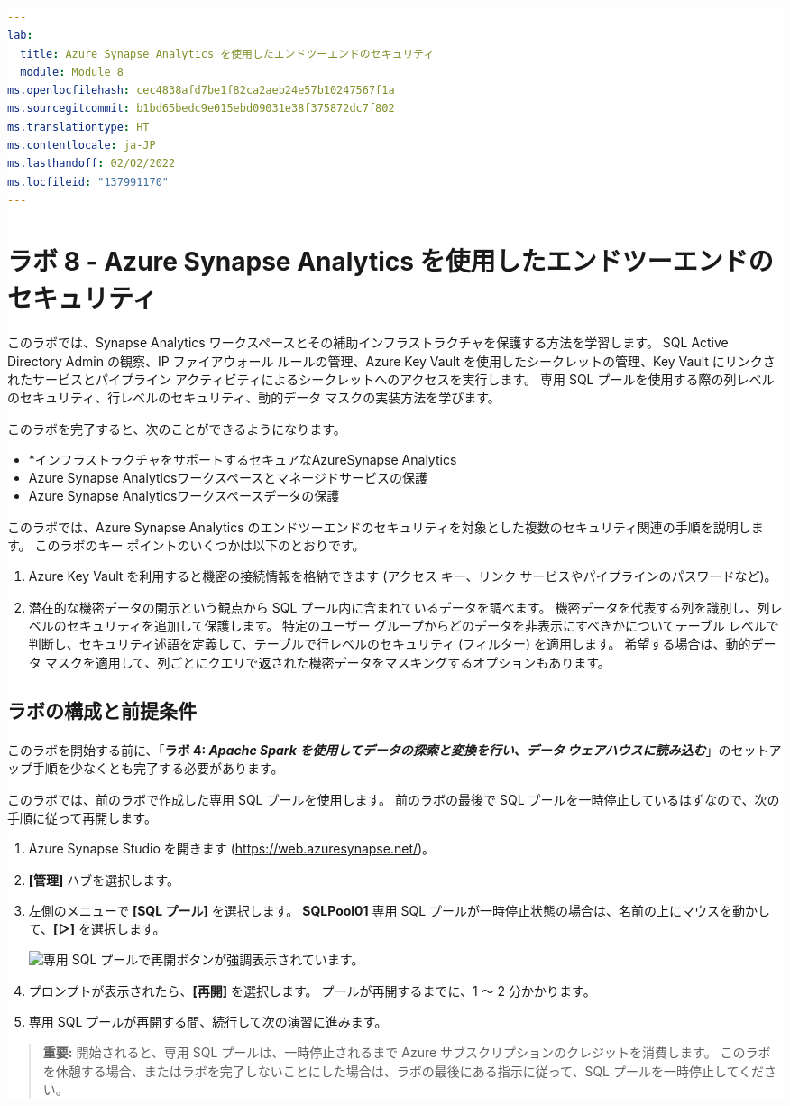 ```yaml
---
lab:
  title: Azure Synapse Analytics を使用したエンドツーエンドのセキュリティ
  module: Module 8
ms.openlocfilehash: cec4838afd7be1f82ca2aeb24e57b10247567f1a
ms.sourcegitcommit: b1bd65bedc9e015ebd09031e38f375872dc7f802
ms.translationtype: HT
ms.contentlocale: ja-JP
ms.lasthandoff: 02/02/2022
ms.locfileid: "137991170"
---
```

# <a name="lab-8---end-to-end-security-with-azure-synapse-analytics"></a>ラボ 8 - Azure Synapse Analytics を使用したエンドツーエンドのセキュリティ

このラボでは、Synapse Analytics ワークスペースとその補助インフラストラクチャを保護する方法を学習します。 SQL Active Directory Admin の観察、IP ファイアウォール ルールの管理、Azure Key Vault を使用したシークレットの管理、Key Vault にリンクされたサービスとパイプライン アクティビティによるシークレットへのアクセスを実行します。 専用 SQL プールを使用する際の列レベルのセキュリティ、行レベルのセキュリティ、動的データ マスクの実装方法を学びます。

このラボを完了すると、次のことができるようになります。

- *インフラストラクチャをサポートするセキュアなAzureSynapse Analytics
- Azure Synapse Analyticsワークスペースとマネージドサービスの保護
- Azure Synapse Analyticsワークスペースデータの保護

このラボでは、Azure Synapse Analytics のエンドツーエンドのセキュリティを対象とした複数のセキュリティ関連の手順を説明します。 このラボのキー ポイントのいくつかは以下のとおりです。

1. Azure Key Vault を利用すると機密の接続情報を格納できます (アクセス キー、リンク サービスやパイプラインのパスワードなど)。

2. 潜在的な機密データの開示という観点から SQL プール内に含まれているデータを調べます。 機密データを代表する列を識別し、列レベルのセキュリティを追加して保護します。 特定のユーザー グループからどのデータを非表示にすべきかについてテーブル レベルで判断し、セキュリティ述語を定義して、テーブルで行レベルのセキュリティ (フィルター) を適用します。 希望する場合は、動的データ マスクを適用して、列ごとにクエリで返された機密データをマスキングするオプションもあります。

## <a name="lab-setup-and-pre-requisites"></a>ラボの構成と前提条件

このラボを開始する前に、「**ラボ 4: *Apache Spark を使用してデータの探索と変換を行い、データ ウェアハウスに読み込む***」のセットアップ手順を少なくとも完了する必要があります。

このラボでは、前のラボで作成した専用 SQL プールを使用します。 前のラボの最後で SQL プールを一時停止しているはずなので、次の手順に従って再開します。

1. Azure Synapse Studio を開きます (<https://web.azuresynapse.net/>)。
2. **[管理]** ハブを選択します。
3. 左側のメニューで **[SQL プール]** を選択します。 **SQLPool01** 専用 SQL プールが一時停止状態の場合は、名前の上にマウスを動かして、**[&#9655;]** を選択します。

    ![専用 SQL プールで再開ボタンが強調表示されています。](images/resume-dedicated-sql-pool.png "再開")

4. プロンプトが表示されたら、**[再開]** を選択します。 プールが再開するまでに、1 ～ 2 分かかります。
5. 専用 SQL プールが再開する間、続行して次の演習に進みます。

> **重要:** 開始されると、専用 SQL プールは、一時停止されるまで Azure サブスクリプションのクレジットを消費します。 このラボを休憩する場合、またはラボを完了しないことにした場合は、ラボの最後にある指示に従って、SQL プールを一時停止してください。
